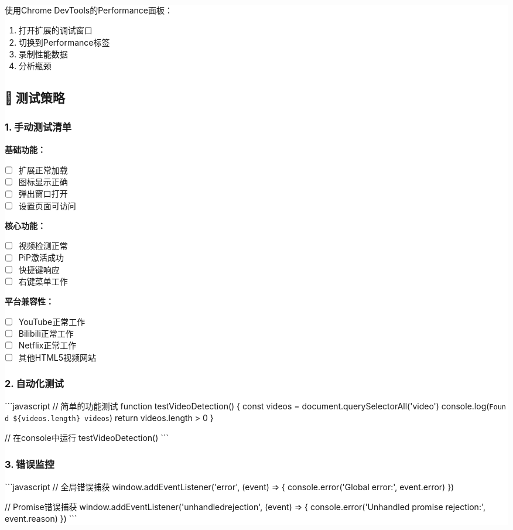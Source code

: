 使用Chrome DevTools的Performance面板：
1. 打开扩展的调试窗口
2. 切换到Performance标签
3. 录制性能数据
4. 分析瓶颈

## 🧪 测试策略

### 1. 手动测试清单

**基础功能：**
- [ ] 扩展正常加载
- [ ] 图标显示正确
- [ ] 弹出窗口打开
- [ ] 设置页面可访问

**核心功能：**
- [ ] 视频检测正常
- [ ] PiP激活成功
- [ ] 快捷键响应
- [ ] 右键菜单工作

**平台兼容性：**
- [ ] YouTube正常工作
- [ ] Bilibili正常工作
- [ ] Netflix正常工作
- [ ] 其他HTML5视频网站

### 2. 自动化测试

\`\`\`javascript
// 简单的功能测试
function testVideoDetection() {
  const videos = document.querySelectorAll('video')
  console.log(`Found ${videos.length} videos`)
  return videos.length > 0
}

// 在console中运行
testVideoDetection()
\`\`\`

### 3. 错误监控

\`\`\`javascript
// 全局错误捕获
window.addEventListener('error', (event) => {
  console.error('Global error:', event.error)
})

// Promise错误捕获
window.addEventListener('unhandledrejection', (event) => {
  console.error('Unhandled promise rejection:', event.reason)
})
\`\`\`
